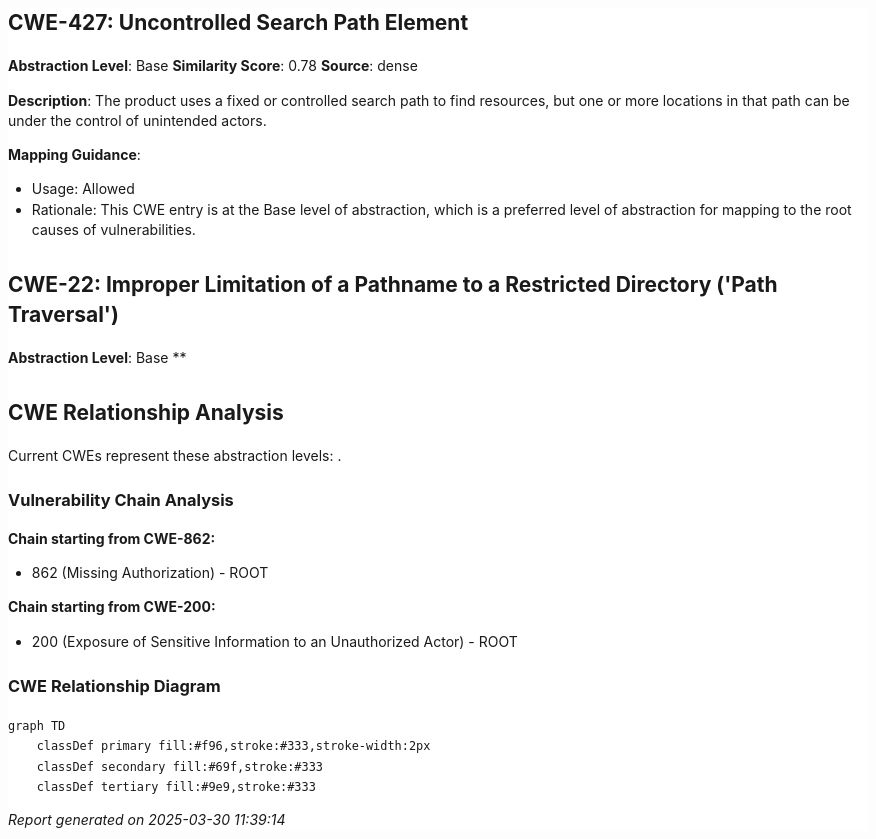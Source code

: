 ## CWE-427: Uncontrolled Search Path Element
**Abstraction Level**: Base
**Similarity Score**: 0.78
**Source**: dense

**Description**:
The product uses a fixed or controlled search path to find resources, but one or more locations in that path can be under the control of unintended actors.

**Mapping Guidance**:
- Usage: Allowed
- Rationale: This CWE entry is at the Base level of abstraction, which is a preferred level of abstraction for mapping to the root causes of vulnerabilities.

## CWE-22: Improper Limitation of a Pathname to a Restricted Directory ('Path Traversal')
**Abstraction Level**: Base
**


## CWE Relationship Analysis

Current CWEs represent these abstraction levels: .


### Vulnerability Chain Analysis

**Chain starting from CWE-862:**
- 862 (Missing Authorization) - ROOT


**Chain starting from CWE-200:**
- 200 (Exposure of Sensitive Information to an Unauthorized Actor) - ROOT



### CWE Relationship Diagram

```mermaid
graph TD
    classDef primary fill:#f96,stroke:#333,stroke-width:2px
    classDef secondary fill:#69f,stroke:#333
    classDef tertiary fill:#9e9,stroke:#333
```



*Report generated on 2025-03-30 11:39:14*
